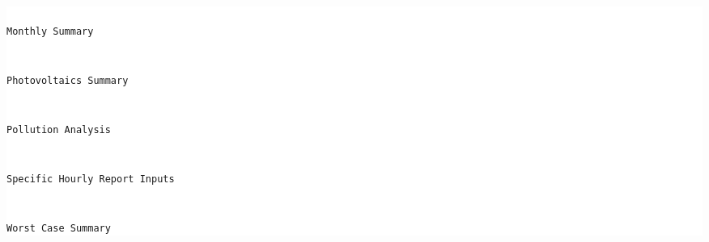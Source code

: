                                                                                                                                                                                                                                                                                                                                                                                                                                                                                                                                                                      
                                                                                                                                                                                                                    Monthly Summary                                                                                                                                                                                                                                                                                                                                  
                                                                                                                                                                                                                                                                                                                                                                                                                                                                                                                                                                     
                                                                                                                                                                                                                    Photovoltaics Summary                                                                                                                                                                                                                                                                                                                            
                                                                                                                                                                                                                                                                                                                                                                                                                                                                                                                                                                     
                                                                                                                                                                                                                    Pollution Analysis                                                                                                                                                                                                                                                                                                                               
                                                                                                                                                                                                                                                                                                                                                                                                                                                                                                                                                                     
                                                                                                                                                                                                                    Specific Hourly Report Inputs                                                                                                                                                                                                                                                                                                                    
                                                                                                                                                                                                                                                                                                                                                                                                                                                                                                                                                                     
                                                                                                                                                                                                                    Worst Case Summary                                                                                                                                                                                                                                                                                                                               